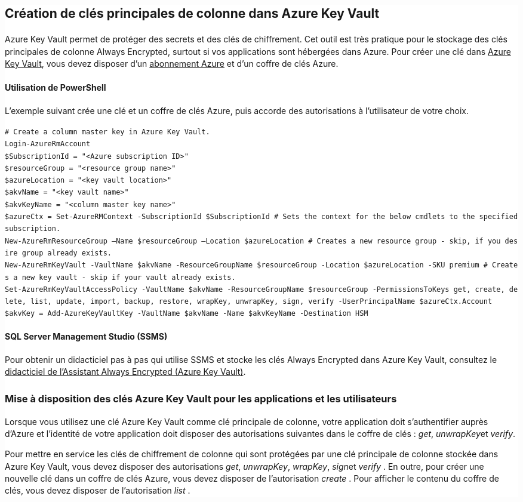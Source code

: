 ## <a name="creating-column-master-keys-in-azure-key-vault"></a>Création de clés principales de colonne dans Azure Key Vault

Azure Key Vault permet de protéger des secrets et des clés de chiffrement. Cet outil est très pratique pour le stockage des clés principales de colonne Always Encrypted, surtout si vos applications sont hébergées dans Azure. Pour créer une clé dans [Azure Key Vault](https://azure.microsoft.com/documentation/articles/key-vault-get-started/), vous devez disposer d’un [abonnement Azure](https://azure.microsoft.com/free/) et d’un coffre de clés Azure.

#### <a name="using-powershell"></a>Utilisation de PowerShell

L’exemple suivant crée une clé et un coffre de clés Azure, puis accorde des autorisations à l’utilisateur de votre choix.

```
# Create a column master key in Azure Key Vault.
Login-AzureRmAccount
$SubscriptionId = "<Azure subscription ID>"
$resourceGroup = "<resource group name>"
$azureLocation = "<key vault location>"
$akvName = "<key vault name>"
$akvKeyName = "<column master key name>"
$azureCtx = Set-AzureRMContext -SubscriptionId $SubscriptionId # Sets the context for the below cmdlets to the specified subscription.
New-AzureRmResourceGroup –Name $resourceGroup –Location $azureLocation # Creates a new resource group - skip, if you desire group already exists.
New-AzureRmKeyVault -VaultName $akvName -ResourceGroupName $resourceGroup -Location $azureLocation -SKU premium # Creates a new key vault - skip if your vault already exists.
Set-AzureRmKeyVaultAccessPolicy -VaultName $akvName -ResourceGroupName $resourceGroup -PermissionsToKeys get, create, delete, list, update, import, backup, restore, wrapKey, unwrapKey, sign, verify -UserPrincipalName $azureCtx.Account
$akvKey = Add-AzureKeyVaultKey -VaultName $akvName -Name $akvKeyName -Destination HSM
```

#### <a name="sql-server-management-studio-ssms"></a>SQL Server Management Studio (SSMS)

Pour obtenir un didacticiel pas à pas qui utilise SSMS et stocke les clés Always Encrypted dans Azure Key Vault, consultez le [didacticiel de l’Assistant Always Encrypted (Azure Key Vault)](https://azure.microsoft.com/documentation/articles/sql-database-always-encrypted-azure-key-vault).

### <a name="making-azure-key-vault-keys-available-to-applications-and-users"></a>Mise à disposition des clés Azure Key Vault pour les applications et les utilisateurs

Lorsque vous utilisez une clé Azure Key Vault comme clé principale de colonne, votre application doit s’authentifier auprès d’Azure et l’identité de votre application doit disposer des autorisations suivantes dans le coffre de clés : *get*, *unwrapKey*et *verify*. 

Pour mettre en service les clés de chiffrement de colonne qui sont protégées par une clé principale de colonne stockée dans Azure Key Vault, vous devez disposer des autorisations *get*, *unwrapKey*, *wrapKey*, *sign*et *verify* . En outre, pour créer une nouvelle clé dans un coffre de clés Azure, vous devez disposer de l’autorisation *create* . Pour afficher le contenu du coffre de clés, vous devez disposer de l’autorisation *list* .
